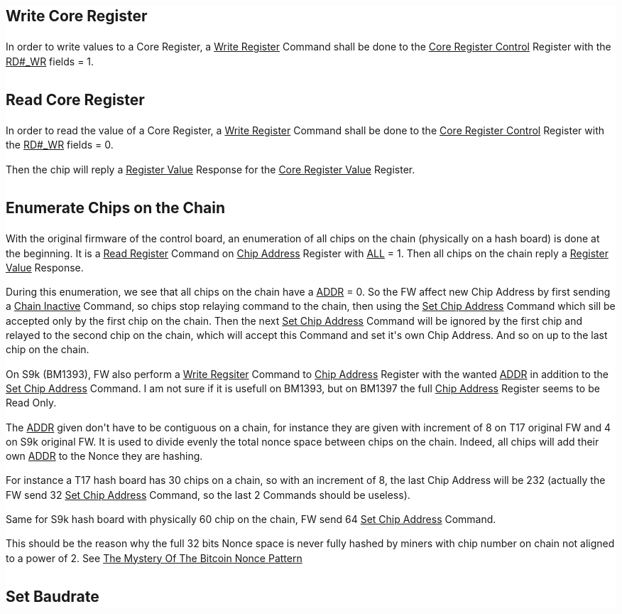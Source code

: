 
## Write Core Register

In order to write values to a Core Register, a [Write Register](#write-register) Command shall be done to the [Core Register Control](#core-register-control) Register with the [RD#_WR](#rd_wr) fields = 1.

## Read Core Register

In order to read the value of a Core Register, a [Write Register](#write-register) Command shall be done to the [Core Register Control](#core-register-control) Register with the [RD#_WR](#rd_wr) fields = 0.

Then the chip will reply a [Register Value](#register-value) Response for the [Core Register Value](#core-register-value) Register.

## Enumerate Chips on the Chain

With the original firmware of the control board, an enumeration of all chips on the chain (physically on a hash board) is done at the beginning. It is a [Read Register](#read-register) Command on [Chip Address](#chip-address) Register with [ALL](#all) = 1. Then all chips on the chain reply a [Register Value](#register-value) Response.

During this enumeration, we see that all chips on the chain have a [ADDR](#addr) = 0. So the FW affect new Chip Address by first sending a [Chain Inactive](#chain-inactive) Command, so chips stop relaying command to the chain, then using the [Set Chip Address](#set-chip-address) Command which sill be accepted only by the first chip on the chain. Then the next [Set Chip Address](#set-chip-address) Command will be ignored by the first chip and relayed to the second chip on the chain, which will accept this Command and set it's own Chip Address. And so on up to the last chip on the chain.

On S9k (BM1393), FW also perform a [Write Regsiter](#write-register) Command to [Chip Address](#chip-address) Register with the wanted [ADDR](#addr) in addition to the [Set Chip Address](#set-chip-address) Command. I am not sure if it is usefull on BM1393, but on BM1397 the full [Chip Address](#chip-address) Register seems to be Read Only.

The [ADDR](#addr) given don't have to be contiguous on a chain, for instance they are given with increment of 8 on T17 original FW and 4 on S9k original FW. It is used to divide evenly the total nonce space between chips on the chain. Indeed, all chips will add their own [ADDR](#addr) to the Nonce they are hashing.

For instance a T17 hash board has 30 chips on a chain, so with an increment of 8, the last Chip Address will be 232 (actually the FW send 32 [Set Chip Address](#set-chip-address) Command, so the last 2 Commands should be useless).

Same for S9k hash board with physically 60 chip on the chain, FW send 64 [Set Chip Address](#set-chip-address) Command.

This should be the reason why the full 32 bits Nonce space is never fully hashed by miners with chip number on chain not aligned to a power of 2. See [The Mystery Of The Bitcoin Nonce Pattern](https://blog.bitmex.com/the-mystery-of-the-bitcoin-nonce-pattern)

## Set Baudrate
